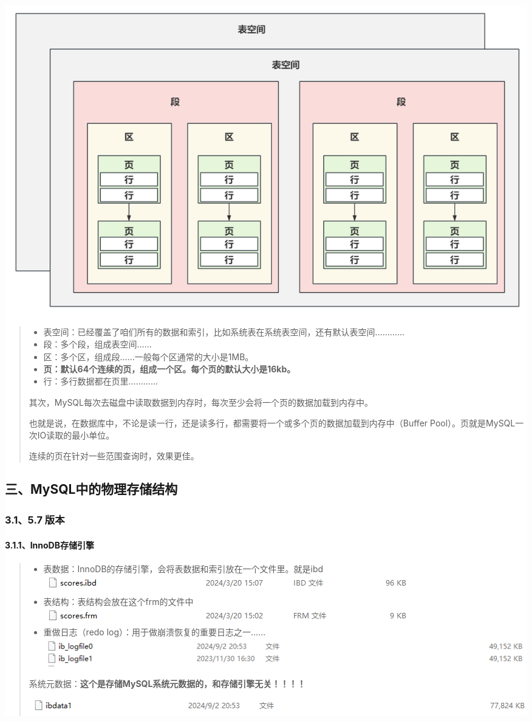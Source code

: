 ![image.png](./pic/2a64fd08a39b48fbbb3e94c754d745c4.png)

> * 表空间：已经覆盖了咱们所有的数据和索引，比如系统表在系统表空间，还有默认表空间…………
> * 段：多个段，组成表空间……
> * 区：多个区，组成段……一般每个区通常的大小是1MB。
> * **页：默认64个连续的页，组成一个区。每个页的默认大小是16kb。**
> * 行：多行数据都在页里…………
>
> 其次，MySQL每次去磁盘中读取数据到内存时，每次至少会将一个页的数据加载到内存中。
>
> 也就是说，在数据库中，不论是读一行，还是读多行，都需要将一个或多个页的数据加载到内存中（Buffer Pool）。页就是MySQL一次IO读取的最小单位。
>
> 连续的页在针对一些范围查询时，效果更佳。

## 三、MySQL中的物理存储结构

### 3.1、5.7 版本

#### 3.1.1、InnoDB存储引擎

> * 表数据：InnoDB的存储引擎，会将表数据和索引放在一个文件里。就是ibd![image.png](./pic/ff7901b4e4f64d28a4cae7a88ec4adbc.png)
> * 表结构：表结构会放在这个frm的文件中![image.png](./pic/3c5b7121c2744fdaa78b1a2b0347be9e.png)
> * 重做日志（redo log）：用于做崩溃恢复的重要日志之一……![image.png](./pic/2883db5cca1f4865898487c07014856f.png)
>
> 系统元数据：**这个是存储MySQL系统元数据的，和存储引擎无关！！！！**
>
> ![image.png](./pic/c9ff9e9ed7a241de8073e18a826c71a6.png)
